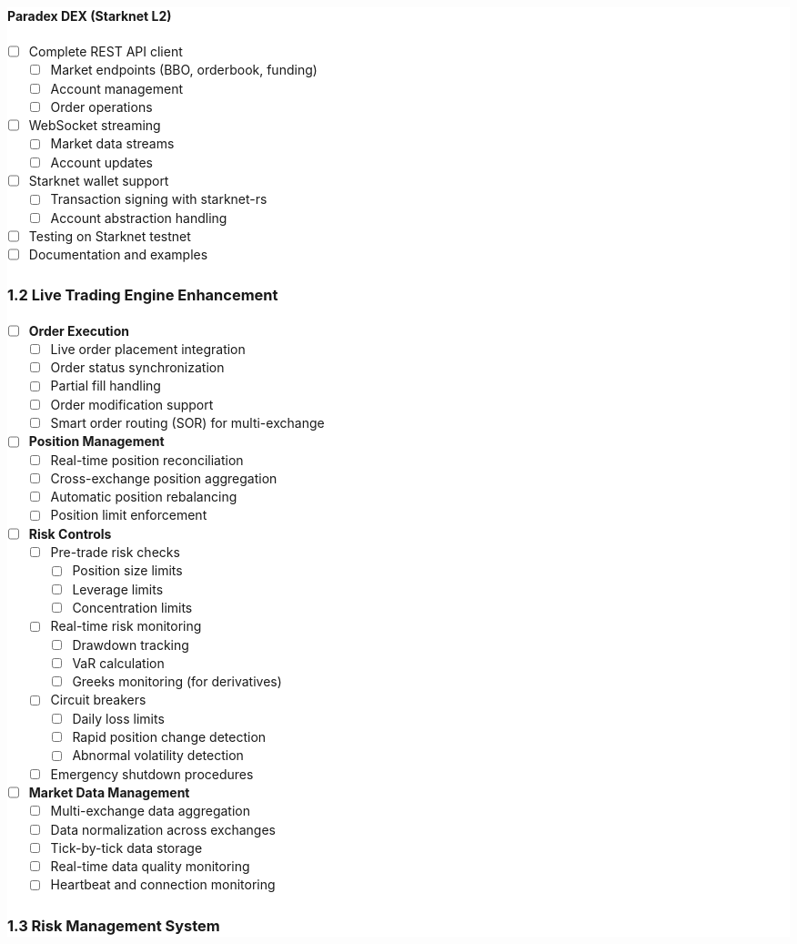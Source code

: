 #### Paradex DEX (Starknet L2)
- [ ] Complete REST API client
  - [ ] Market endpoints (BBO, orderbook, funding)
  - [ ] Account management
  - [ ] Order operations
- [ ] WebSocket streaming
  - [ ] Market data streams
  - [ ] Account updates
- [ ] Starknet wallet support
  - [ ] Transaction signing with starknet-rs
  - [ ] Account abstraction handling
- [ ] Testing on Starknet testnet
- [ ] Documentation and examples

### 1.2 Live Trading Engine Enhancement

- [ ] **Order Execution**
  - [ ] Live order placement integration
  - [ ] Order status synchronization
  - [ ] Partial fill handling
  - [ ] Order modification support
  - [ ] Smart order routing (SOR) for multi-exchange

- [ ] **Position Management**
  - [ ] Real-time position reconciliation
  - [ ] Cross-exchange position aggregation
  - [ ] Automatic position rebalancing
  - [ ] Position limit enforcement

- [ ] **Risk Controls**
  - [ ] Pre-trade risk checks
    - [ ] Position size limits
    - [ ] Leverage limits
    - [ ] Concentration limits
  - [ ] Real-time risk monitoring
    - [ ] Drawdown tracking
    - [ ] VaR calculation
    - [ ] Greeks monitoring (for derivatives)
  - [ ] Circuit breakers
    - [ ] Daily loss limits
    - [ ] Rapid position change detection
    - [ ] Abnormal volatility detection
  - [ ] Emergency shutdown procedures

- [ ] **Market Data Management**
  - [ ] Multi-exchange data aggregation
  - [ ] Data normalization across exchanges
  - [ ] Tick-by-tick data storage
  - [ ] Real-time data quality monitoring
  - [ ] Heartbeat and connection monitoring

### 1.3 Risk Management System
